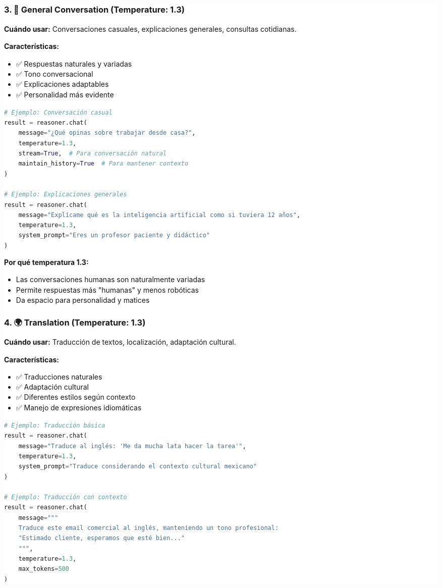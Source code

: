 ### 3. 💬 **General Conversation** (Temperature: 1.3)

**Cuándo usar:** Conversaciones casuales, explicaciones generales, consultas cotidianas.

**Características:**
- ✅ Respuestas naturales y variadas
- ✅ Tono conversacional
- ✅ Explicaciones adaptables
- ✅ Personalidad más evidente

```python
# Ejemplo: Conversación casual
result = reasoner.chat(
    message="¿Qué opinas sobre trabajar desde casa?",
    temperature=1.3,
    stream=True,  # Para conversación natural
    maintain_history=True  # Para mantener contexto
)

# Ejemplo: Explicaciones generales
result = reasoner.chat(
    message="Explícame qué es la inteligencia artificial como si tuviera 12 años",
    temperature=1.3,
    system_prompt="Eres un profesor paciente y didáctico"
)
```

**Por qué temperatura 1.3:**
- Las conversaciones humanas son naturalmente variadas
- Permite respuestas más "humanas" y menos robóticas
- Da espacio para personalidad y matices

### 4. 🌍 **Translation** (Temperature: 1.3)

**Cuándo usar:** Traducción de textos, localización, adaptación cultural.

**Características:**
- ✅ Traducciones naturales
- ✅ Adaptación cultural
- ✅ Diferentes estilos según contexto
- ✅ Manejo de expresiones idiomáticas

```python
# Ejemplo: Traducción básica
result = reasoner.chat(
    message="Traduce al inglés: 'Me da mucha lata hacer la tarea'",
    temperature=1.3,
    system_prompt="Traduce considerando el contexto cultural mexicano"
)

# Ejemplo: Traducción con contexto
result = reasoner.chat(
    message="""
    Traduce este email comercial al inglés, manteniendo un tono profesional:
    "Estimado cliente, esperamos que esté bien..."
    """,
    temperature=1.3,
    max_tokens=500
)
```
